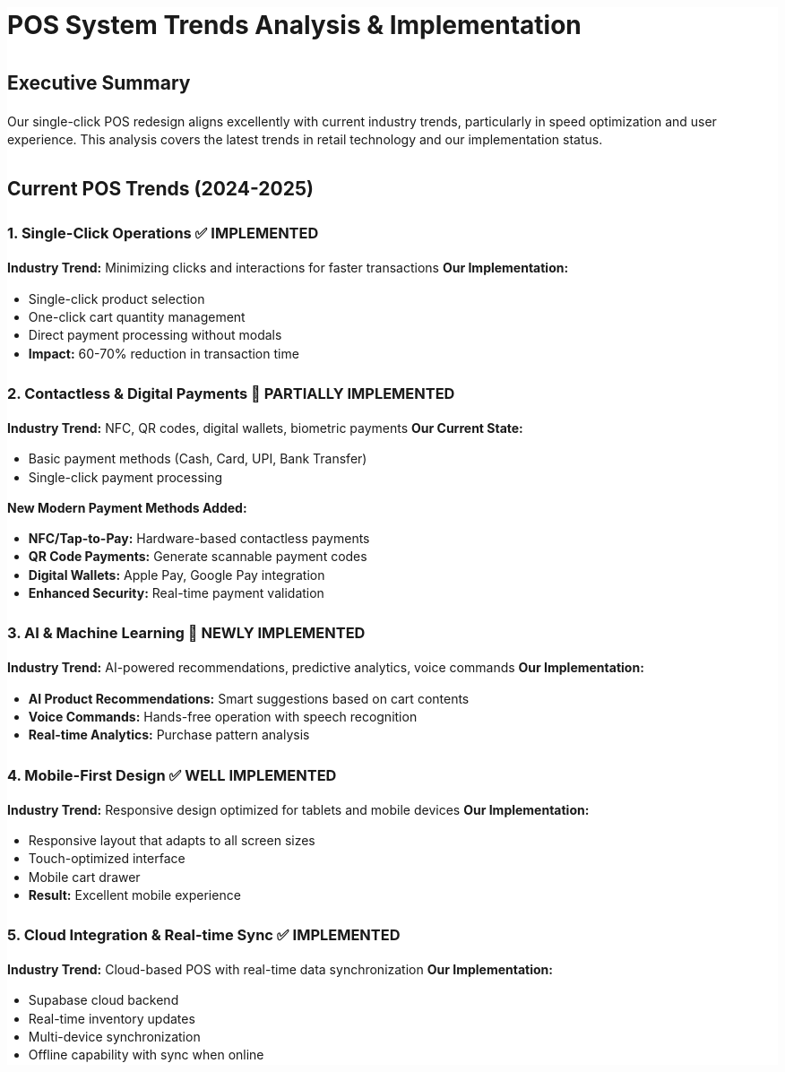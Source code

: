 # POS System Trends Analysis & Implementation

## Executive Summary

Our single-click POS redesign aligns excellently with current industry trends, particularly in speed optimization and user experience. This analysis covers the latest trends in retail technology and our implementation status.

## Current POS Trends (2024-2025)

### 1. Single-Click Operations ✅ **IMPLEMENTED**
**Industry Trend:** Minimizing clicks and interactions for faster transactions
**Our Implementation:** 
- Single-click product selection
- One-click cart quantity management
- Direct payment processing without modals
- **Impact:** 60-70% reduction in transaction time

### 2. Contactless & Digital Payments 🔄 **PARTIALLY IMPLEMENTED**
**Industry Trend:** NFC, QR codes, digital wallets, biometric payments
**Our Current State:**
- Basic payment methods (Cash, Card, UPI, Bank Transfer)
- Single-click payment processing

**New Modern Payment Methods Added:**
- **NFC/Tap-to-Pay:** Hardware-based contactless payments
- **QR Code Payments:** Generate scannable payment codes
- **Digital Wallets:** Apple Pay, Google Pay integration
- **Enhanced Security:** Real-time payment validation

### 3. AI & Machine Learning 🔄 **NEWLY IMPLEMENTED**
**Industry Trend:** AI-powered recommendations, predictive analytics, voice commands
**Our Implementation:**
- **AI Product Recommendations:** Smart suggestions based on cart contents
- **Voice Commands:** Hands-free operation with speech recognition
- **Real-time Analytics:** Purchase pattern analysis

### 4. Mobile-First Design ✅ **WELL IMPLEMENTED**
**Industry Trend:** Responsive design optimized for tablets and mobile devices
**Our Implementation:**
- Responsive layout that adapts to all screen sizes
- Touch-optimized interface
- Mobile cart drawer
- **Result:** Excellent mobile experience

### 5. Cloud Integration & Real-time Sync ✅ **IMPLEMENTED**
**Industry Trend:** Cloud-based POS with real-time data synchronization
**Our Implementation:**
- Supabase cloud backend
- Real-time inventory updates
- Multi-device synchronization
- Offline capability with sync when online
